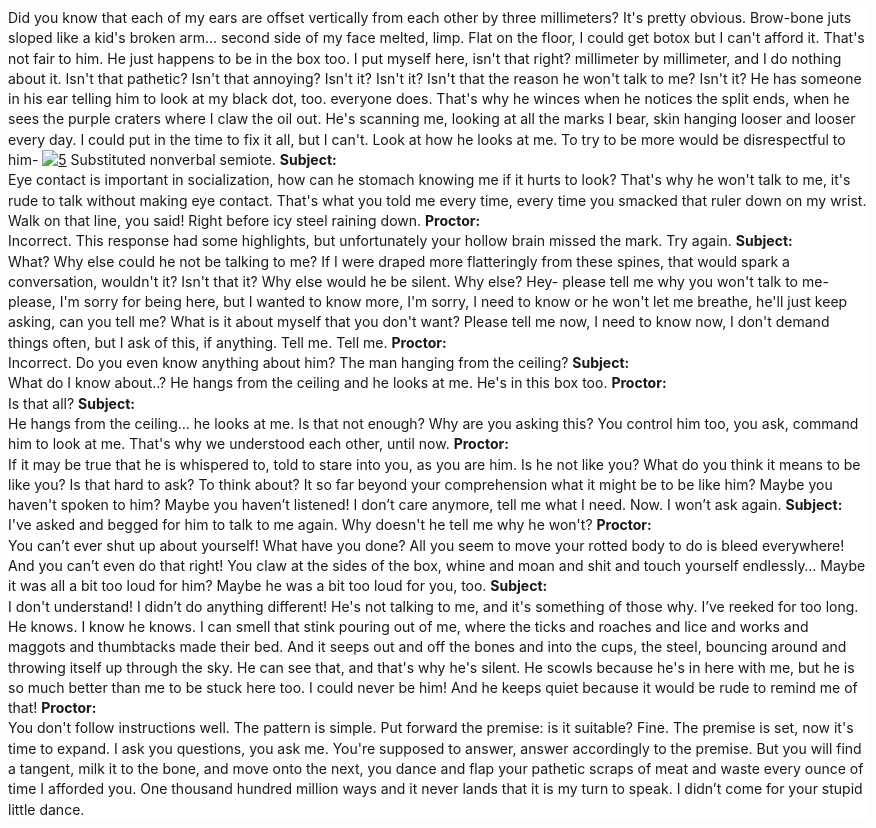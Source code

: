 Did you know that each of my ears are offset vertically from each other by three millimeters? It's pretty obvious. Brow-bone juts sloped like a kid's broken arm… second side of my face melted, limp. Flat on the floor, I could get botox but I can't afford it. That's not fair to him. He just happens to be in the box too. I put myself here, isn't that right? millimeter by millimeter, and I do nothing about it. Isn't that pathetic? Isn't that annoying? Isn't it? Isn't it? Isn't that the reason he won't talk to me? Isn't it? He has someone in his ear telling him to look at my black dot, too. everyone does. That's why he winces when he notices the split ends, when he sees the purple craters where I claw the oil out. He's scanning me, looking at all the marks I bear, skin hanging looser and looser every day. I could put in the time to fix it all, but I can't. Look at how he looks at me. To try to be more would be disrespectful to him-
[![5](https://scp-wiki.wdfiles.com/local--resized-images/scp-8465/5/medium.jpg)](https://scp-wiki.wdfiles.com/local--files/scp-8465/5)
Substituted nonverbal semiote.
**Subject:**  
Eye contact is important in socialization, how can he stomach knowing me if it hurts to look? That's why he won't talk to me, it's rude to talk without making eye contact. That's what you told me every time, every time you smacked that ruler down on my wrist. Walk on that line, you said! Right before icy steel raining down.
**Proctor:**  
Incorrect. This response had some highlights, but unfortunately your hollow brain missed the mark. Try again.
**Subject:**  
What? Why else could he not be talking to me? If I were draped more flatteringly from these spines, that would spark a conversation, wouldn't it? Isn't that it? Why else would he be silent. Why else? Hey- please tell me why you won't talk to me- please, I'm sorry for being here, but I wanted to know more, I'm sorry, I need to know or he won't let me breathe, he'll just keep asking, can you tell me? What is it about myself that you don't want? Please tell me now, I need to know now, I don't demand things often, but I ask of this, if anything. Tell me. Tell me.
**Proctor:**  
Incorrect. Do you even know anything about him? The man hanging from the ceiling?
**Subject:**  
What do I know about..? He hangs from the ceiling and he looks at me. He's in this box too.
**Proctor:**  
Is that all?
**Subject:**  
He hangs from the ceiling… he looks at me. Is that not enough? Why are you asking this? You control him too, you ask, command him to look at me. That's why we understood each other, until now.
**Proctor:**  
If it may be true that he is whispered to, told to stare into you, as you are him. Is he not like you? What do you think it means to be like you? Is that hard to ask? To think about? It so far beyond your comprehension what it might be to be like him? Maybe you haven't spoken to him? Maybe you haven’t listened! I don’t care anymore, tell me what I need. Now. I won’t ask again.
**Subject:**  
I've asked and begged for him to talk to me again. Why doesn't he tell me why he won't?
**Proctor:**  
You can’t ever shut up about yourself! What have you done? All you seem to move your rotted body to do is bleed everywhere! And you can’t even do that right! You claw at the sides of the box, whine and moan and shit and touch yourself endlessly… Maybe it was all a bit too loud for him? Maybe he was a bit too loud for you, too.
**Subject:**  
I don't understand! I didn’t do anything different! He's not talking to me, and it's something of those why. I’ve reeked for too long. He knows. I know he knows. I can smell that stink pouring out of me, where the ticks and roaches and lice and works and maggots and thumbtacks made their bed. And it seeps out and off the bones and into the cups, the steel, bouncing around and throwing itself up through the sky. He can see that, and that's why he's silent. He scowls because he's in here with me, but he is so much better than me to be stuck here too. I could never be him! And he keeps quiet because it would be rude to remind me of that!
**Proctor:**  
You don't follow instructions well. The pattern is simple. Put forward the premise: is it suitable? Fine. The premise is set, now it's time to expand. I ask you questions, you ask me. You're supposed to answer, answer accordingly to the premise. But you will find a tangent, milk it to the bone, and move onto the next, you dance and flap your pathetic scraps of meat and waste every ounce of time I afforded you. One thousand hundred million ways and it never lands that it is my turn to speak. I didn’t come for your stupid little dance.